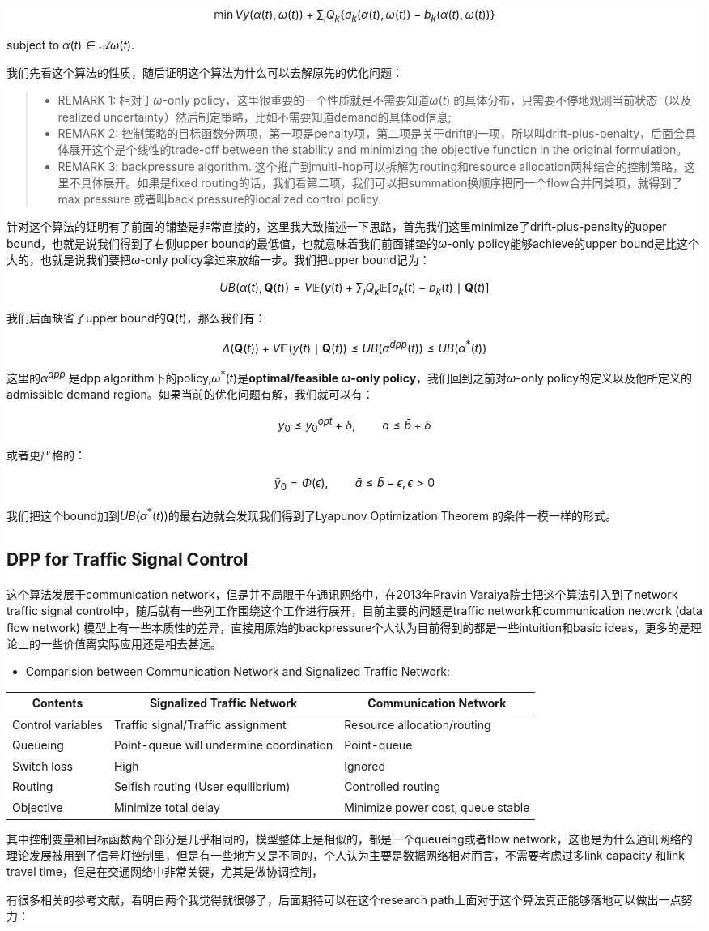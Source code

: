 $$\min Vy(\alpha(t), \omega(t)) + \sum_i Q_k \{a_k(\alpha(t), \omega(t))-b_k(\alpha(t), \omega(t))\}$$

subject to $\alpha(t) \in \mathcal{A}{\omega (t)}$.

我们先看这个算法的性质，随后证明这个算法为什么可以去解原先的优化问题：

> * REMARK 1: 相对于$\omega$-only policy，这里很重要的一个性质就是不需要知道$\omega(t)$ 的具体分布，只需要不停地观测当前状态（以及realized uncertainty）然后制定策略，比如不需要知道demand的具体od信息;
> * REMARK 2: 控制策略的目标函数分两项，第一项是penalty项，第二项是关于drift的一项，所以叫drift-plus-penalty，后面会具体展开这个是个线性的trade-off between the stability and minimizing the objective function in the original formulation。
> * REMARK 3: backpressure algorithm. 这个推广到multi-hop可以拆解为routing和resource allocation两种结合的控制策略，这里不具体展开。如果是fixed routing的话，我们看第二项，我们可以把summation换顺序把同一个flow合并同类项，就得到了max pressure 或者叫back pressure的localized control policy.

针对这个算法的证明有了前面的铺垫是非常直接的，这里我大致描述一下思路，首先我们这里minimize了drift-plus-penalty的upper bound，也就是说我们得到了右侧upper bound的最低值，也就意味着我们前面铺垫的$\omega$-only policy能够achieve的upper bound是比这个大的，也就是说我们要把$\omega$-only policy拿过来放缩一步。我们把upper bound记为：

$$UB(\alpha(t), \textbf{Q}(t))=V\mathbb{E}(y(t) + \sum_i Q_k \mathbb{E}[a_k(t)-b_k(t)\mid \textbf{Q}(t)]$$

我们后面缺省了upper bound的$\textbf{Q}(t)$，那么我们有：

$$\Delta (\textbf{Q}(t))+V\mathbb{E}(y(t)\mid \textbf{Q}(t))\le UB(\alpha^{dpp}(t))\le UB(\alpha^*(t))$$

这里的$\alpha^{dpp}$ 是dpp algorithm下的policy,$\omega^*(t)$是**optimal/feasible $\omega$-only policy**，我们回到之前对$\omega$-only policy的定义以及他所定义的admissible demand region。如果当前的优化问题有解，我们就可以有：

$$\bar{y}_0 \le y_0^{opt}+ \delta, \quad\quad \bar{a}\le \bar{b}+\delta$$

或者更严格的：

$$\bar{y}_0 = \Phi(\epsilon), \quad\quad \bar{a}\le \bar{b}-\epsilon, \epsilon >0$$

我们把这个bound加到$UB(\alpha^*(t))$的最右边就会发现我们得到了Lyapunov Optimization Theorem 的条件一模一样的形式。

## DPP for Traffic Signal Control

这个算法发展于communication network，但是并不局限于在通讯网络中，在2013年Pravin Varaiya院士把这个算法引入到了network traffic signal control中，随后就有一些列工作围绕这个工作进行展开，目前主要的问题是traffic network和communication network (data flow network) 模型上有一些本质性的差异，直接用原始的backpressure个人认为目前得到的都是一些intuition和basic ideas，更多的是理论上的一些价值离实际应用还是相去甚远。

* Comparision between Communication Network and Signalized Traffic Network:

Contents |  Signalized Traffic Network | Communication Network
-----|-------------|--------------
Control variables | Traffic signal/Traffic assignment  | Resource allocation/routing
Queueing |   Point-queue will undermine coordination  | Point-queue
Switch loss | High | Ignored
Routing | Selfish routing (User equilibrium)  | Controlled routing
Objective| Minimize total delay  | Minimize power cost, queue stable

其中控制变量和目标函数两个部分是几乎相同的，模型整体上是相似的，都是一个queueing或者flow network，这也是为什么通讯网络的理论发展被用到了信号灯控制里，但是有一些地方又是不同的，个人认为主要是数据网络相对而言，不需要考虑过多link capacity 和link travel time，但是在交通网络中非常关键，尤其是做协调控制，

有很多相关的参考文献，看明白两个我觉得就很够了，后面期待可以在这个research path上面对于这个算法真正能够落地可以做出一点努力：
